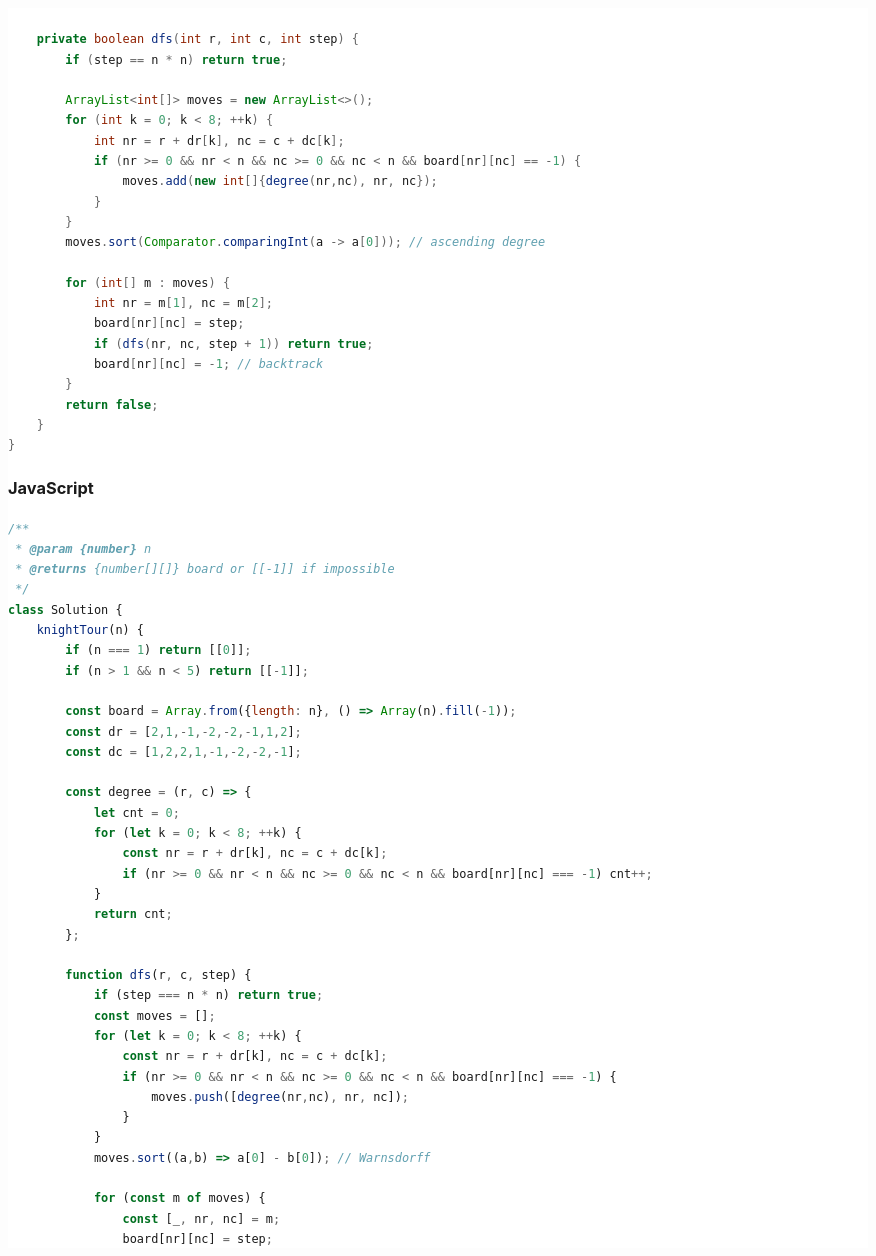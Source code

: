 ```java

    private boolean dfs(int r, int c, int step) {
        if (step == n * n) return true;

        ArrayList<int[]> moves = new ArrayList<>();
        for (int k = 0; k < 8; ++k) {
            int nr = r + dr[k], nc = c + dc[k];
            if (nr >= 0 && nr < n && nc >= 0 && nc < n && board[nr][nc] == -1) {
                moves.add(new int[]{degree(nr,nc), nr, nc});
            }
        }
        moves.sort(Comparator.comparingInt(a -> a[0])); // ascending degree

        for (int[] m : moves) {
            int nr = m[1], nc = m[2];
            board[nr][nc] = step;
            if (dfs(nr, nc, step + 1)) return true;
            board[nr][nc] = -1; // backtrack
        }
        return false;
    }
}
```

### JavaScript

```javascript
/**
 * @param {number} n
 * @returns {number[][]} board or [[-1]] if impossible
 */
class Solution {
    knightTour(n) {
        if (n === 1) return [[0]];
        if (n > 1 && n < 5) return [[-1]];

        const board = Array.from({length: n}, () => Array(n).fill(-1));
        const dr = [2,1,-1,-2,-2,-1,1,2];
        const dc = [1,2,2,1,-1,-2,-2,-1];

        const degree = (r, c) => {
            let cnt = 0;
            for (let k = 0; k < 8; ++k) {
                const nr = r + dr[k], nc = c + dc[k];
                if (nr >= 0 && nr < n && nc >= 0 && nc < n && board[nr][nc] === -1) cnt++;
            }
            return cnt;
        };

        function dfs(r, c, step) {
            if (step === n * n) return true;
            const moves = [];
            for (let k = 0; k < 8; ++k) {
                const nr = r + dr[k], nc = c + dc[k];
                if (nr >= 0 && nr < n && nc >= 0 && nc < n && board[nr][nc] === -1) {
                    moves.push([degree(nr,nc), nr, nc]);
                }
            }
            moves.sort((a,b) => a[0] - b[0]); // Warnsdorff

            for (const m of moves) {
                const [_, nr, nc] = m;
                board[nr][nc] = step;
```